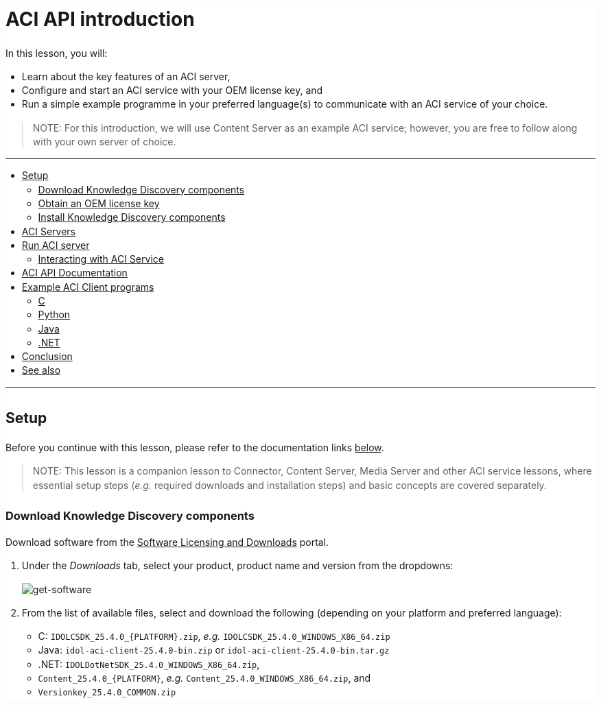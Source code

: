 # ACI API introduction

In this lesson, you will:

- Learn about the key features of an ACI server,
- Configure and start an ACI service with your OEM license key, and
- Run a simple example programme in your preferred language(s) to communicate with an ACI service of your choice.

> NOTE: For this introduction, we will use Content Server as an example ACI service; however, you are free to follow along with your own server of choice.

---

- [Setup](#setup)
  - [Download Knowledge Discovery components](#download-knowledge-discovery-components)
  - [Obtain an OEM license key](#obtain-an-oem-license-key)
  - [Install Knowledge Discovery components](#install-knowledge-discovery-components)
- [ACI Servers](#aci-servers)
- [Run ACI server](#run-aci-server)
  - [Interacting with ACI Service](#interacting-with-aci-service)
- [ACI API Documentation](#aci-api-documentation)
- [Example ACI Client programs](#example-aci-client-programs)
  - [C](#c)
  - [Python](#python)
  - [Java](#java)
  - [.NET](#net)
- [Conclusion](#conclusion)
- [See also](#see-also)

---

## Setup

Before you continue with this lesson, please refer to the documentation links [below](#see-also).

> NOTE: This lesson is a companion lesson to Connector, Content Server, Media Server and other ACI service lessons, where essential setup steps (*e.g.* required downloads and installation steps) and basic concepts are covered separately.

### Download Knowledge Discovery components

Download software from the [Software Licensing and Downloads](https://sld.microfocus.com/mysoftware/index) portal.

1. Under the *Downloads* tab, select your product, product name and version from the dropdowns:

    ![get-software](../../figs/get-software.png)

1. From the list of available files, select and download the following (depending on your platform and preferred language):
   - C: `IDOLCSDK_25.4.0_{PLATFORM}.zip`, *e.g.* `IDOLCSDK_25.4.0_WINDOWS_X86_64.zip`
   - Java: `idol-aci-client-25.4.0-bin.zip` or `idol-aci-client-25.4.0-bin.tar.gz`
   - .NET: `IDOLDotNetSDK_25.4.0_WINDOWS_X86_64.zip`,
   - `Content_25.4.0_{PLATFORM}`, *e.g.* `Content_25.4.0_WINDOWS_X86_64.zip`, and
   - `Versionkey_25.4.0_COMMON.zip`
